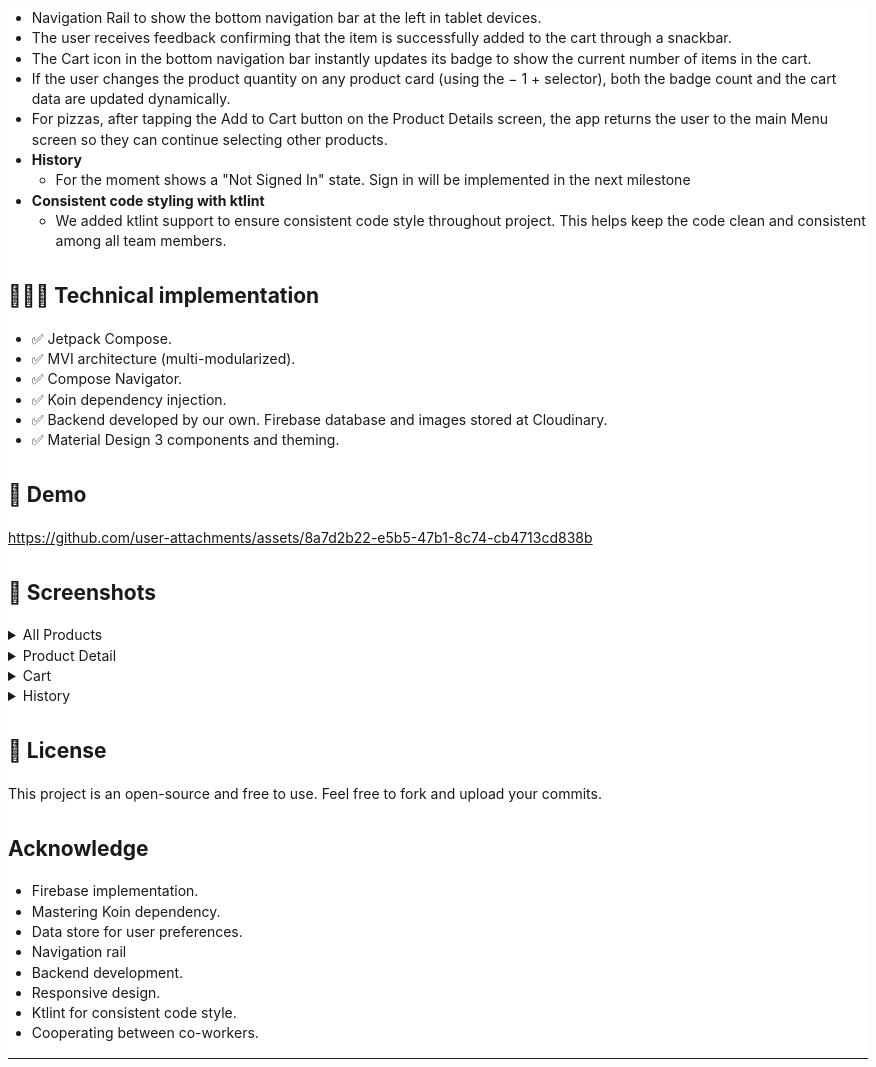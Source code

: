   - Navigation Rail to show the bottom navigation bar at the left in tablet devices.
  - The user receives feedback confirming that the item is successfully added to the cart through a snackbar.
  - The Cart icon in the bottom navigation bar instantly updates its badge to show the current number of items in the cart.
  - If the user changes the product quantity on any product card (using the − 1 + selector), both the badge count and the cart data are updated dynamically.
  - For pizzas, after tapping the Add to Cart button on the Product Details screen, the app returns the user to the main Menu screen so they can continue selecting other products.
- **History**
  -  For the moment shows a "Not Signed In" state. Sign in will be implemented in the  next milestone
- **Consistent code styling with ktlint**
  - We added ktlint support to ensure consistent code style throughout project. This helps keep the code clean and consistent among all team members.

## 🧑🏽‍💻 Technical implementation

- ✅ Jetpack Compose.
- ✅ MVI architecture (multi-modularized).
- ✅ Compose Navigator.
- ✅ Koin dependency injection.
- ✅ Backend developed by our own. Firebase database and images stored at Cloudinary.
- ✅ Material Design 3 components and theming.

## 🎥 Demo ##

https://github.com/user-attachments/assets/8a7d2b22-e5b5-47b1-8c74-cb4713cd838b

## 📱 Screenshots ##

<details><summary>All Products</summary></details>

<details><summary>Product Detail</summary></details>

<details><summary>Cart</summary></details>

<details><summary>History</summary></details>

## 🪪 License

This project is an open-source and free to use. Feel free to fork and upload your commits.

## Acknowledge

- Firebase implementation.
- Mastering Koin dependency.
- Data store for user preferences.
- Navigation rail
- Backend development.
- Responsive design.
- Ktlint for consistent code style.
- Cooperating between co-workers.

---
